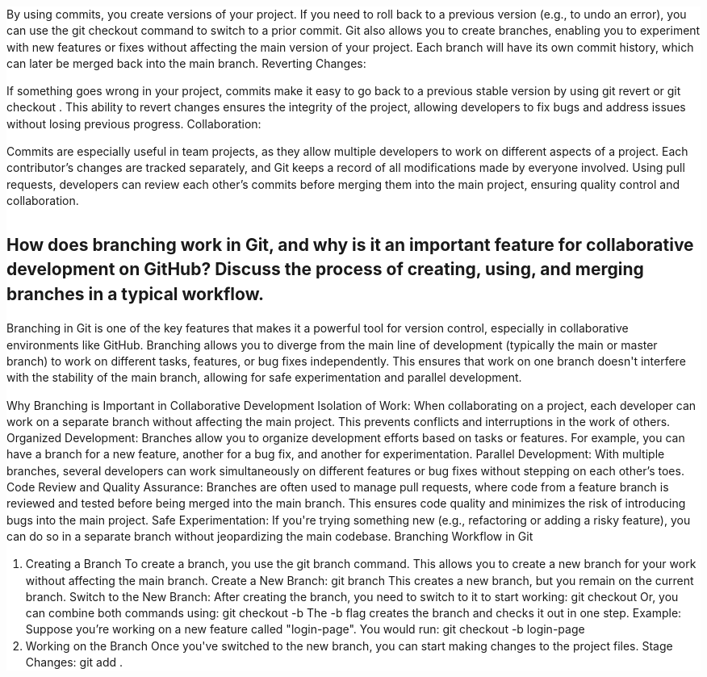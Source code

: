 By using commits, you create versions of your project. If you need to roll back to a previous version (e.g., to undo an error), you can use the git checkout command to switch to a prior commit.
Git also allows you to create branches, enabling you to experiment with new features or fixes without affecting the main version of your project. Each branch will have its own commit history, which can later be merged back into the main branch.
Reverting Changes:

If something goes wrong in your project, commits make it easy to go back to a previous stable version by using git revert or git checkout <commit-hash>.
This ability to revert changes ensures the integrity of the project, allowing developers to fix bugs and address issues without losing previous progress.
Collaboration:

Commits are especially useful in team projects, as they allow multiple developers to work on different aspects of a project. Each contributor’s changes are tracked separately, and Git keeps a record of all modifications made by everyone involved.
Using pull requests, developers can review each other’s commits before merging them into the main project, ensuring quality control and collaboration.

## How does branching work in Git, and why is it an important feature for collaborative development on GitHub? Discuss the process of creating, using, and merging branches in a typical workflow.
Branching in Git is one of the key features that makes it a powerful tool for version control, especially in collaborative environments like GitHub. Branching allows you to diverge from the main line of development (typically the main or master branch) to work on different tasks, features, or bug fixes independently. This ensures that work on one branch doesn't interfere with the stability of the main branch, allowing for safe experimentation and parallel development.

Why Branching is Important in Collaborative Development
Isolation of Work:
When collaborating on a project, each developer can work on a separate branch without affecting the main project. This prevents conflicts and interruptions in the work of others.
Organized Development:
Branches allow you to organize development efforts based on tasks or features. For example, you can have a branch for a new feature, another for a bug fix, and another for experimentation.
Parallel Development:
With multiple branches, several developers can work simultaneously on different features or bug fixes without stepping on each other’s toes.
Code Review and Quality Assurance:
Branches are often used to manage pull requests, where code from a feature branch is reviewed and tested before being merged into the main branch. This ensures code quality and minimizes the risk of introducing bugs into the main project.
Safe Experimentation:
If you're trying something new (e.g., refactoring or adding a risky feature), you can do so in a separate branch without jeopardizing the main codebase.
Branching Workflow in Git
1. Creating a Branch
To create a branch, you use the git branch command. This allows you to create a new branch for your work without affecting the main branch.
Create a New Branch:
git branch <branch-name>
This creates a new branch, but you remain on the current branch.
Switch to the New Branch: After creating the branch, you need to switch to it to start working:
git checkout <branch-name>
Or, you can combine both commands using:
git checkout -b <branch-name>
The -b flag creates the branch and checks it out in one step.
Example: Suppose you’re working on a new feature called "login-page". You would run:
git checkout -b login-page
2. Working on the Branch
Once you've switched to the new branch, you can start making changes to the project files.
Stage Changes:
git add .